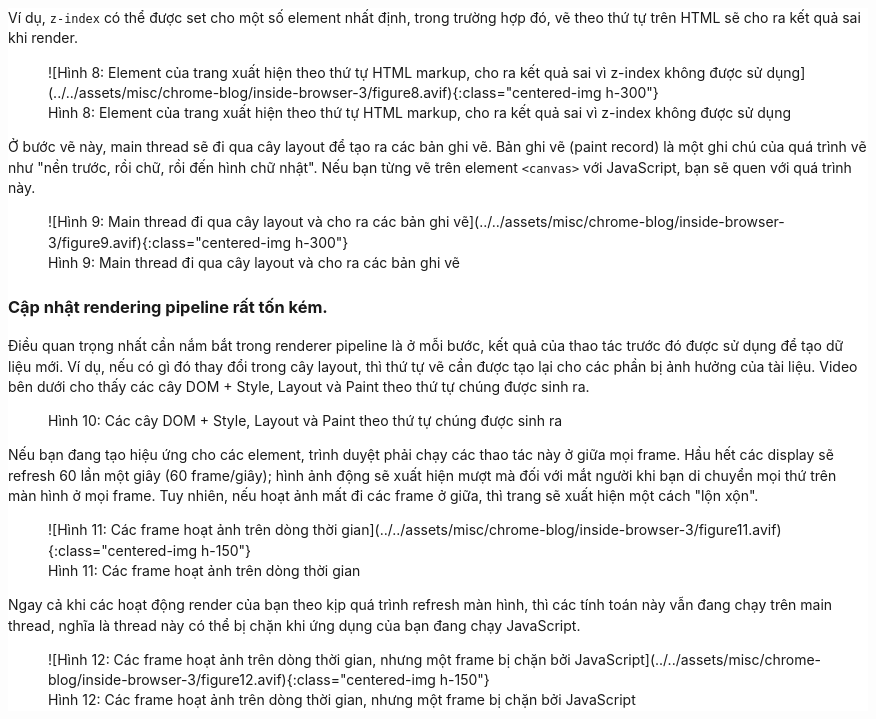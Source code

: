 Ví dụ, `z-index` có thể được set cho một số element nhất định, trong trường hợp đó, vẽ theo thứ tự trên HTML sẽ cho ra kết quả sai khi render.

<figure markdown>
![Hình 8: Element của trang xuất hiện theo thứ tự HTML markup, cho ra kết quả sai vì z-index không được sử dụng](../../assets/misc/chrome-blog/inside-browser-3/figure8.avif){:class="centered-img h-300"}
<figcaption>Hình 8: Element của trang xuất hiện theo thứ tự HTML markup, cho ra kết quả sai vì z-index không được sử dụng</figcaption>
</figure>

Ở bước vẽ này, main thread sẽ đi qua cây layout để tạo ra các bản ghi vẽ. Bản ghi vẽ (paint record) là một ghi chú của quá trình vẽ như "nền trước, rồi chữ, rồi đến hình chữ nhật". Nếu bạn từng vẽ trên element `<canvas>` với JavaScript, bạn sẽ quen với quá trình này.

<figure markdown>
![Hình 9: Main thread đi qua cây layout và cho ra các bản ghi vẽ](../../assets/misc/chrome-blog/inside-browser-3/figure9.avif){:class="centered-img h-300"}
<figcaption>Hình 9: Main thread đi qua cây layout và cho ra các bản ghi vẽ</figcaption>
</figure>

### Cập nhật rendering pipeline rất tốn kém.

Điều quan trọng nhất cần nắm bắt trong renderer pipeline là ở mỗi bước, kết quả của thao tác trước đó được sử dụng để tạo dữ liệu mới. Ví dụ, nếu có gì đó thay đổi trong cây layout, thì thứ tự vẽ cần được tạo lại cho các phần bị ảnh hưởng của tài liệu. Video bên dưới cho thấy các cây DOM + Style, Layout và Paint theo thứ tự chúng được sinh ra.

<figure markdown>
<video controls>
    <source id="mp4" src="../../../assets/misc/chrome-blog/inside-browser-3/figure10.mp4" type="video/mp4">
</video>
<figcaption>Hình 10: Các cây DOM + Style, Layout và Paint theo thứ tự chúng được sinh ra</figcaption>
</figure>

Nếu bạn đang tạo hiệu ứng cho các element, trình duyệt phải chạy các thao tác này ở giữa mọi frame. Hầu hết các display sẽ refresh 60 lần một giây (60 frame/giây); hình ảnh động sẽ xuất hiện mượt mà đối với mắt người khi bạn di chuyển mọi thứ trên màn hình ở mọi frame. Tuy nhiên, nếu hoạt ảnh mất đi các frame ở giữa, thì trang sẽ xuất hiện một cách "lộn xộn".

<figure markdown>
![Hình 11: Các frame hoạt ảnh trên dòng thời gian](../../assets/misc/chrome-blog/inside-browser-3/figure11.avif){:class="centered-img h-150"}
<figcaption>Hình 11: Các frame hoạt ảnh trên dòng thời gian</figcaption>
</figure>

Ngay cả khi các hoạt động render của bạn theo kịp quá trình refresh màn hình, thì các tính toán này vẫn đang chạy trên main thread, nghĩa là thread này có thể bị chặn khi ứng dụng của bạn đang chạy JavaScript.

<figure markdown>
![Hình 12: Các frame hoạt ảnh trên dòng thời gian, nhưng một frame bị chặn bởi JavaScript](../../assets/misc/chrome-blog/inside-browser-3/figure12.avif){:class="centered-img h-150"}
<figcaption>Hình 12: Các frame hoạt ảnh trên dòng thời gian, nhưng một frame bị chặn bởi JavaScript</figcaption>
</figure>

